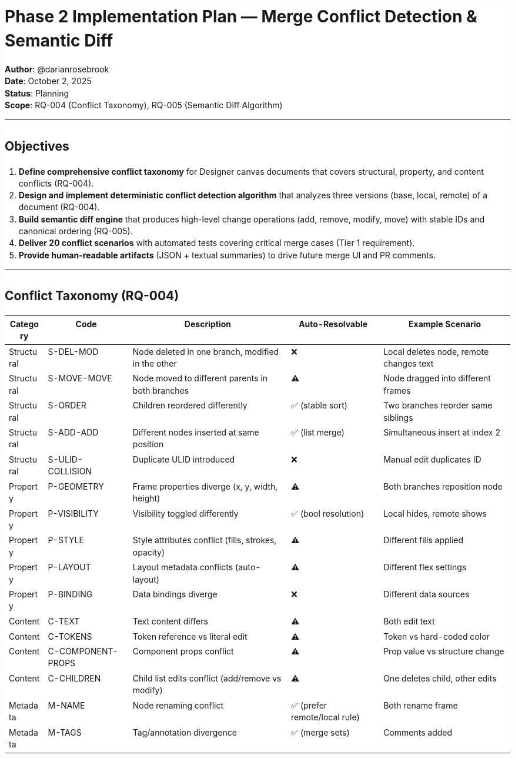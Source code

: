 # Phase 2 Implementation Plan — Merge Conflict Detection & Semantic Diff

**Author**: @darianrosebrook  
**Date**: October 2, 2025  
**Status**: Planning  
**Scope**: RQ-004 (Conflict Taxonomy), RQ-005 (Semantic Diff Algorithm)

---

## Objectives

1. **Define comprehensive conflict taxonomy** for Designer canvas documents that covers structural, property, and content conflicts (RQ-004).
2. **Design and implement deterministic conflict detection algorithm** that analyzes three versions (base, local, remote) of a document (RQ-004).
3. **Build semantic diff engine** that produces high-level change operations (add, remove, modify, move) with stable IDs and canonical ordering (RQ-005).
4. **Deliver 20 conflict scenarios** with automated tests covering critical merge cases (Tier 1 requirement).
5. **Provide human-readable artifacts** (JSON + textual summaries) to drive future merge UI and PR comments.

---

## Conflict Taxonomy (RQ-004)

| Category | Code | Description | Auto-Resolvable | Example Scenario |
|----------|------|-------------|------------------|------------------|
| Structural | S-DEL-MOD | Node deleted in one branch, modified in the other | ❌ | Local deletes node, remote changes text |
| Structural | S-MOVE-MOVE | Node moved to different parents in both branches | ⚠️ | Node dragged into different frames |
| Structural | S-ORDER | Children reordered differently | ✅ (stable sort) | Two branches reorder same siblings |
| Structural | S-ADD-ADD | Different nodes inserted at same position | ✅ (list merge) | Simultaneous insert at index 2 |
| Structural | S-ULID-COLLISION | Duplicate ULID introduced | ❌ | Manual edit duplicates ID |
| Property | P-GEOMETRY | Frame properties diverge (x, y, width, height) | ⚠️ | Both branches reposition node |
| Property | P-VISIBILITY | Visibility toggled differently | ✅ (bool resolution) | Local hides, remote shows |
| Property | P-STYLE | Style attributes conflict (fills, strokes, opacity) | ⚠️ | Different fills applied |
| Property | P-LAYOUT | Layout metadata conflicts (auto-layout) | ⚠️ | Different flex settings |
| Property | P-BINDING | Data bindings diverge | ❌ | Different data sources |
| Content | C-TEXT | Text content differs | ⚠️ | Both edit text |
| Content | C-TOKENS | Token reference vs literal edit | ⚠️ | Token vs hard-coded color |
| Content | C-COMPONENT-PROPS | Component props conflict | ⚠️ | Prop value vs structure change |
| Content | C-CHILDREN | Child list edits conflict (add/remove vs modify) | ⚠️ | One deletes child, other edits |
| Metadata | M-NAME | Node renaming conflict | ✅ (prefer remote/local rule) | Both rename frame |
| Metadata | M-TAGS | Tag/annotation divergence | ✅ (merge sets) | Comments added |
